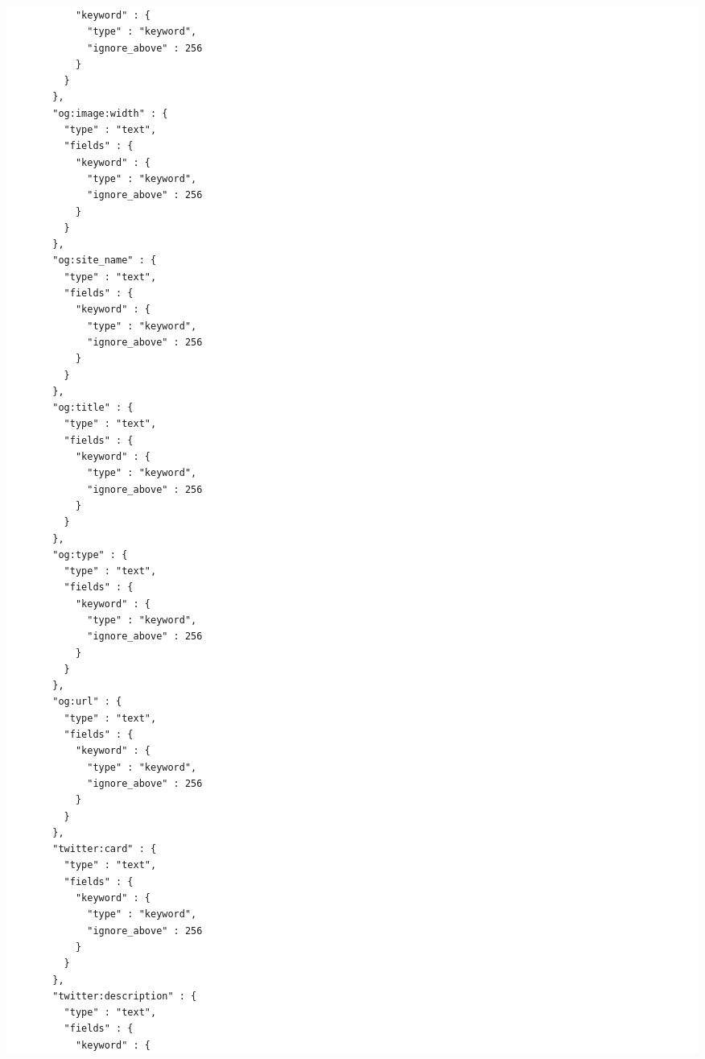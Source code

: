                 "keyword" : {
                  "type" : "keyword",
                  "ignore_above" : 256
                }
              }
            },
            "og:image:width" : {
              "type" : "text",
              "fields" : {
                "keyword" : {
                  "type" : "keyword",
                  "ignore_above" : 256
                }
              }
            },
            "og:site_name" : {
              "type" : "text",
              "fields" : {
                "keyword" : {
                  "type" : "keyword",
                  "ignore_above" : 256
                }
              }
            },
            "og:title" : {
              "type" : "text",
              "fields" : {
                "keyword" : {
                  "type" : "keyword",
                  "ignore_above" : 256
                }
              }
            },
            "og:type" : {
              "type" : "text",
              "fields" : {
                "keyword" : {
                  "type" : "keyword",
                  "ignore_above" : 256
                }
              }
            },
            "og:url" : {
              "type" : "text",
              "fields" : {
                "keyword" : {
                  "type" : "keyword",
                  "ignore_above" : 256
                }
              }
            },
            "twitter:card" : {
              "type" : "text",
              "fields" : {
                "keyword" : {
                  "type" : "keyword",
                  "ignore_above" : 256
                }
              }
            },
            "twitter:description" : {
              "type" : "text",
              "fields" : {
                "keyword" : {